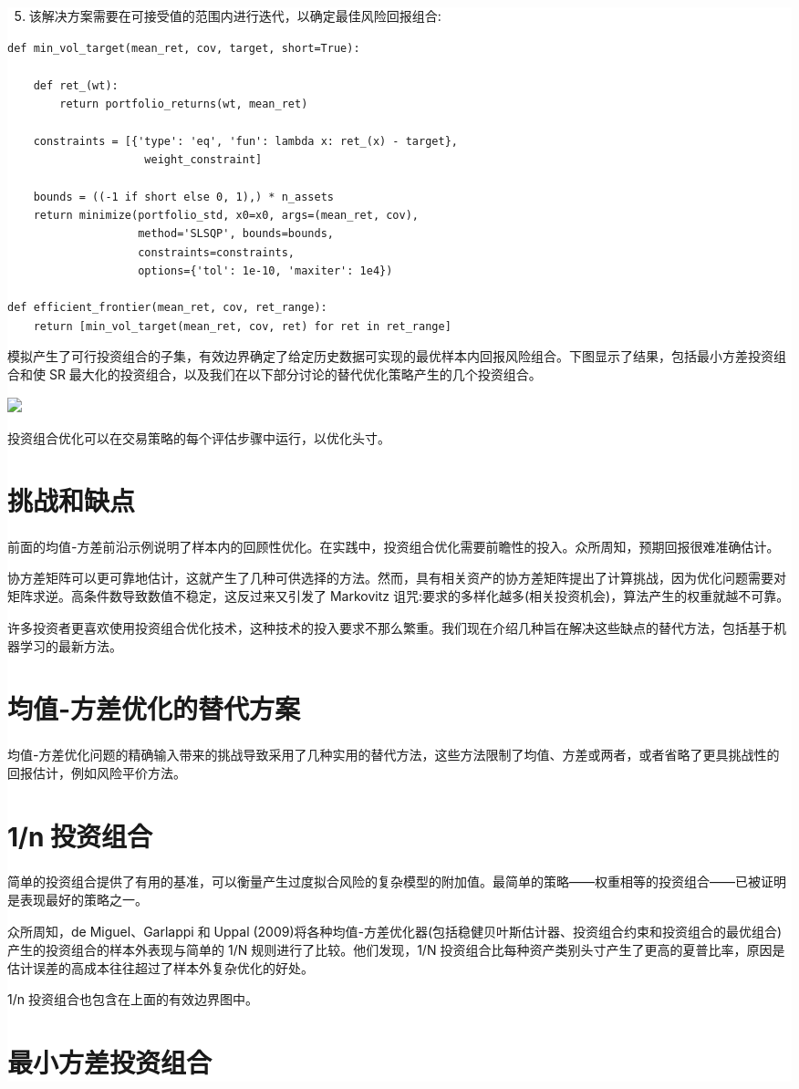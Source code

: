 5.  该解决方案需要在可接受值的范围内进行迭代，以确定最佳风险回报组合:

```
def min_vol_target(mean_ret, cov, target, short=True):

    def ret_(wt):
        return portfolio_returns(wt, mean_ret)

    constraints = [{'type': 'eq', 'fun': lambda x: ret_(x) - target},
                     weight_constraint]

    bounds = ((-1 if short else 0, 1),) * n_assets
    return minimize(portfolio_std, x0=x0, args=(mean_ret, cov),
                    method='SLSQP', bounds=bounds,
                    constraints=constraints,
                    options={'tol': 1e-10, 'maxiter': 1e4})

def efficient_frontier(mean_ret, cov, ret_range):
    return [min_vol_target(mean_ret, cov, ret) for ret in ret_range]
```

模拟产生了可行投资组合的子集，有效边界确定了给定历史数据可实现的最优样本内回报风险组合。下图显示了结果，包括最小方差投资组合和使 SR 最大化的投资组合，以及我们在以下部分讨论的替代优化策略产生的几个投资组合。

![](assets/1a3d6abc-f1fb-4752-abd5-45decc1a9f6d.png)

投资组合优化可以在交易策略的每个评估步骤中运行，以优化头寸。

# 挑战和缺点

前面的均值-方差前沿示例说明了样本内的回顾性优化。在实践中，投资组合优化需要前瞻性的投入。众所周知，预期回报很难准确估计。

协方差矩阵可以更可靠地估计，这就产生了几种可供选择的方法。然而，具有相关资产的协方差矩阵提出了计算挑战，因为优化问题需要对矩阵求逆。高条件数导致数值不稳定，这反过来又引发了 Markovitz 诅咒:要求的多样化越多(相关投资机会)，算法产生的权重就越不可靠。

许多投资者更喜欢使用投资组合优化技术，这种技术的投入要求不那么繁重。我们现在介绍几种旨在解决这些缺点的替代方法，包括基于机器学习的最新方法。

# 均值-方差优化的替代方案

均值-方差优化问题的精确输入带来的挑战导致采用了几种实用的替代方法，这些方法限制了均值、方差或两者，或者省略了更具挑战性的回报估计，例如风险平价方法。

# 1/n 投资组合

简单的投资组合提供了有用的基准，可以衡量产生过度拟合风险的复杂模型的附加值。最简单的策略——权重相等的投资组合——已被证明是表现最好的策略之一。

众所周知，de Miguel、Garlappi 和 Uppal (2009)将各种均值-方差优化器(包括稳健贝叶斯估计器、投资组合约束和投资组合的最优组合)产生的投资组合的样本外表现与简单的 1/N 规则进行了比较。他们发现，1/N 投资组合比每种资产类别头寸产生了更高的夏普比率，原因是估计误差的高成本往往超过了样本外复杂优化的好处。

1/n 投资组合也包含在上面的有效边界图中。

# 最小方差投资组合
